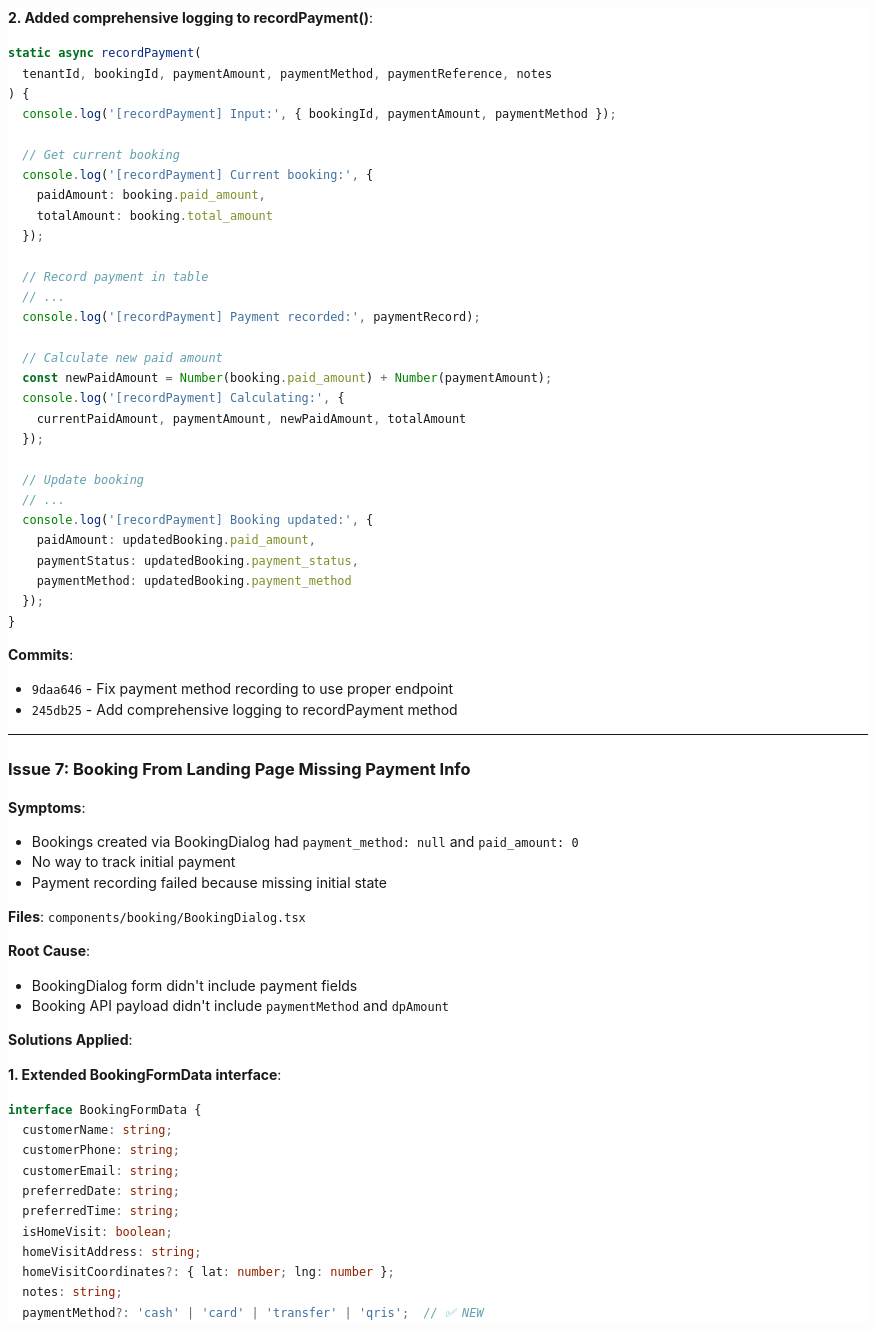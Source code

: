 **2. Added comprehensive logging to recordPayment()**:
```typescript
static async recordPayment(
  tenantId, bookingId, paymentAmount, paymentMethod, paymentReference, notes
) {
  console.log('[recordPayment] Input:', { bookingId, paymentAmount, paymentMethod });
  
  // Get current booking
  console.log('[recordPayment] Current booking:', { 
    paidAmount: booking.paid_amount,
    totalAmount: booking.total_amount 
  });
  
  // Record payment in table
  // ...
  console.log('[recordPayment] Payment recorded:', paymentRecord);
  
  // Calculate new paid amount
  const newPaidAmount = Number(booking.paid_amount) + Number(paymentAmount);
  console.log('[recordPayment] Calculating:', { 
    currentPaidAmount, paymentAmount, newPaidAmount, totalAmount 
  });
  
  // Update booking
  // ...
  console.log('[recordPayment] Booking updated:', {
    paidAmount: updatedBooking.paid_amount,
    paymentStatus: updatedBooking.payment_status,
    paymentMethod: updatedBooking.payment_method
  });
}
```

**Commits**:
- `9daa646` - Fix payment method recording to use proper endpoint
- `245db25` - Add comprehensive logging to recordPayment method

---

### Issue 7: Booking From Landing Page Missing Payment Info
**Symptoms**: 
- Bookings created via BookingDialog had `payment_method: null` and `paid_amount: 0`
- No way to track initial payment
- Payment recording failed because missing initial state

**Files**: `components/booking/BookingDialog.tsx`

**Root Cause**:
- BookingDialog form didn't include payment fields
- Booking API payload didn't include `paymentMethod` and `dpAmount`

**Solutions Applied**:

**1. Extended BookingFormData interface**:
```typescript
interface BookingFormData {
  customerName: string;
  customerPhone: string;
  customerEmail: string;
  preferredDate: string;
  preferredTime: string;
  isHomeVisit: boolean;
  homeVisitAddress: string;
  homeVisitCoordinates?: { lat: number; lng: number };
  notes: string;
  paymentMethod?: 'cash' | 'card' | 'transfer' | 'qris';  // ✅ NEW
```